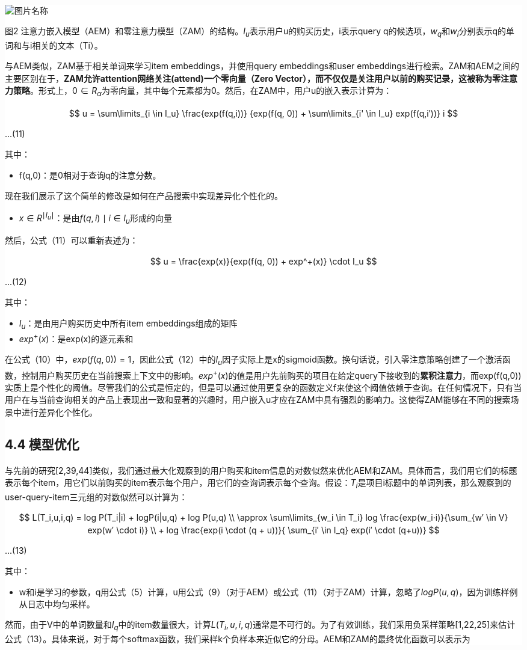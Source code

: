 <img alt="图片名称" src="https://picabstract-preview-ftn.weiyun.com/ftn_pic_abs_v3/4cbaccfe3beff0ff92385f421ca28fdcc3c4637ba175fb24caf23ffcaa8fa0b957f6b394ec6d4c71c33bec05adfd93e2?pictype=scale&amp;from=30113&amp;version=3.3.3.3&amp;fname=2.jpg&amp;size=750">

图2 注意力嵌入模型（AEM）和零注意力模型（ZAM）的结构。$I_u$表示用户u的购买历史，i表示query q的候选项，$w_q$和$w_i$分别表示q的单词和与i相关的文本（Ti）。

与AEM类似，ZAM基于相关单词来学习item embeddings，并使用query embeddings和user embeddings进行检索。ZAM和AEM之间的主要区别在于，**ZAM允许attention网络关注(attend)一个零向量（Zero Vector），而不仅仅是关注用户以前的购买记录，这被称为零注意力策略**。形式上，$0 \in R_α$为零向量，其中每个元素都为0。然后，在ZAM中，用户u的嵌入表示计算为：

$$
u = \sum\limits_{i \in I_u} \frac{exp(f(q,i))} {exp(f(q, 0)) + \sum\limits_{i' \in I_u} exp(f(q,i′))} i
$$

...(11)

其中：

- f(q,0)：是0相对于查询q的注意分数。

现在我们展示了这个简单的修改是如何在产品搜索中实现差异化个性化的。

- $x \in R^{\mid I_u \mid}$：是由${f(q,i) \mid i \in I_u}$形成的向量

然后，公式（11）可以重新表述为： 

$$
u = \frac{exp(x)}{exp(f(q, 0)) + exp^+(x)} \cdot I_u
$$

...(12) 

其中：

- $I_u$：是由用户购买历史中所有item embeddings组成的矩阵
- $exp^+(x)$：是exp(x)的逐元素和

在公式（10）中，$exp(f(q,0))=1$，因此公式（12）中的$I_u$因子实际上是x的sigmoid函数。换句话说，引入零注意策略创建了一个激活函数，控制用户购买历史在当前搜索上下文中的影响。$exp^+(x)$的值是用户先前购买的项目在给定query下接收到的**累积注意力**，而exp(f(q,0))实质上是个性化的阈值。尽管我们的公式是恒定的，但是可以通过使用更复杂的函数定义f来使这个阈值依赖于查询。在任何情况下，只有当用户在与当前查询相关的产品上表现出一致和显著的兴趣时，用户嵌入u才应在ZAM中具有强烈的影响力。这使得ZAM能够在不同的搜索场景中进行差异化个性化。

## 4.4 模型优化

与先前的研究[2,39,44]类似，我们通过最大化观察到的用户购买和item信息的对数似然来优化AEM和ZAM。具体而言，我们用它们的标题表示每个item，用它们以前购买的item表示每个用户，用它们的查询词表示每个查询。假设：$T_i$是项目i标题中的单词列表，那么观察到的user-query-item三元组的对数似然可以计算为：

$$
L(T_i,u,i,q) = log P(T_i|i) + logP(i|u,q) + log P(u,q) \\
    \approx \sum\limits_{w_i \in T_i} log \frac{exp(w_i·i)}{\sum_{w′ \in V} exp(w′ \cdot i)} \\
    + log \frac{exp(i \cdot (q + u))}{ \sum_{i′ \in I_q} exp(i′ \cdot (q+u))} 
$$

...(13) 

其中：

- w和i是学习的参数，q用公式（5）计算，u用公式（9）（对于AEM）或公式（11）（对于ZAM）计算，忽略了$log P(u,q)$，因为训练样例从日志中均匀采样。

然而，由于V中的单词数量和$I_q$中的item数量很大，计算$L(T_i,u,i,q)$通常是不可行的。为了有效训练，我们采用负采样策略[1,22,25]来估计公式（13）。具体来说，对于每个softmax函数，我们采样k个负样本来近似它的分母。AEM和ZAM的最终优化函数可以表示为 
